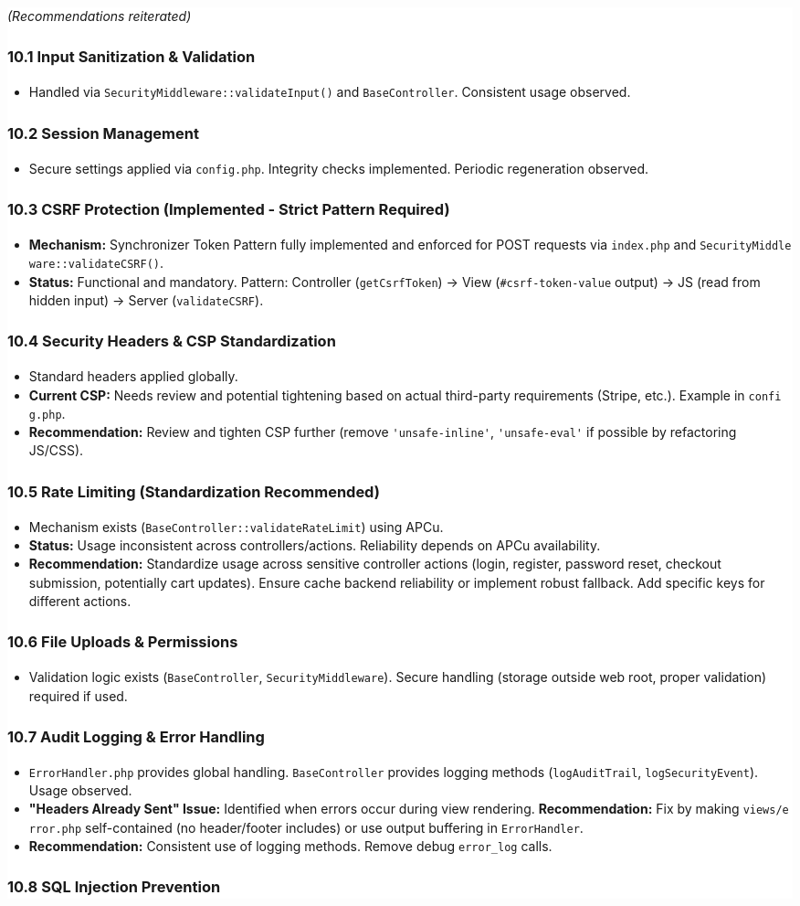 *(Recommendations reiterated)*

### 10.1 Input Sanitization & Validation

*   Handled via `SecurityMiddleware::validateInput()` and `BaseController`. Consistent usage observed.

### 10.2 Session Management

*   Secure settings applied via `config.php`. Integrity checks implemented. Periodic regeneration observed.

### 10.3 CSRF Protection (Implemented - Strict Pattern Required)

*   **Mechanism:** Synchronizer Token Pattern fully implemented and enforced for POST requests via `index.php` and `SecurityMiddleware::validateCSRF()`.
*   **Status:** Functional and mandatory. Pattern: Controller (`getCsrfToken`) -> View (`#csrf-token-value` output) -> JS (read from hidden input) -> Server (`validateCSRF`).

### 10.4 Security Headers & CSP Standardization

*   Standard headers applied globally.
*   **Current CSP:** Needs review and potential tightening based on actual third-party requirements (Stripe, etc.). Example in `config.php`.
*   **Recommendation:** Review and tighten CSP further (remove `'unsafe-inline'`, `'unsafe-eval'` if possible by refactoring JS/CSS).

### 10.5 Rate Limiting (Standardization Recommended)

*   Mechanism exists (`BaseController::validateRateLimit`) using APCu.
*   **Status:** Usage inconsistent across controllers/actions. Reliability depends on APCu availability.
*   **Recommendation:** Standardize usage across sensitive controller actions (login, register, password reset, checkout submission, potentially cart updates). Ensure cache backend reliability or implement robust fallback. Add specific keys for different actions.

### 10.6 File Uploads & Permissions

*   Validation logic exists (`BaseController`, `SecurityMiddleware`). Secure handling (storage outside web root, proper validation) required if used.

### 10.7 Audit Logging & Error Handling

*   `ErrorHandler.php` provides global handling. `BaseController` provides logging methods (`logAuditTrail`, `logSecurityEvent`). Usage observed.
*   **"Headers Already Sent" Issue:** Identified when errors occur during view rendering. **Recommendation:** Fix by making `views/error.php` self-contained (no header/footer includes) or use output buffering in `ErrorHandler`.
*   **Recommendation:** Consistent use of logging methods. Remove debug `error_log` calls.

### 10.8 SQL Injection Prevention

